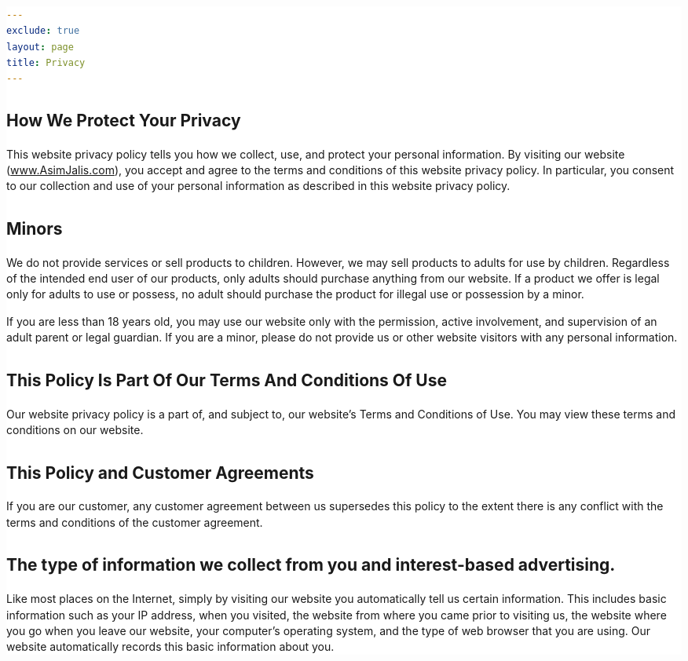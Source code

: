 ```yaml
---
exclude: true
layout: page
title: Privacy 
---
```


## How We Protect Your Privacy

This website privacy policy tells you how we collect, use, and protect
your personal information. By visiting our website
(www.AsimJalis.com), you accept and agree to the terms and conditions
of this website privacy policy. In particular, you consent to our
collection and use of your personal information as described in this
website privacy policy.

## Minors

We do not provide services or sell products to children. However, we
may sell products to adults for use by children. Regardless of the
intended end user of our products, only adults should purchase
anything from our website. If a product we offer is legal only for
adults to use or possess, no adult should purchase the product for
illegal use or possession by a minor.

If you are less than 18 years old, you may use our website only with
the permission, active involvement, and supervision of an adult parent
or legal guardian. If you are a minor, please do not provide us or
other website visitors with any personal information.

## This Policy Is Part Of Our Terms And Conditions Of Use

Our website privacy policy is a part of, and subject to, our
website&#8217;s Terms and Conditions of Use. You may view these terms
and conditions on our website.

## This Policy and Customer Agreements

If you are our customer, any customer agreement between us supersedes
this policy to the extent there is any conflict with the terms and
conditions of the customer agreement.

## The type of information we collect from you and interest-based advertising.

Like most places on the Internet, simply by visiting our website you
automatically tell us certain information. This includes basic
information such as your IP address, when you visited, the website
from where you came prior to visiting us, the website where you go
when you leave our website, your computer&#8217;s operating system,
and the type of web browser that you are using. Our website
automatically records this basic information about you.
